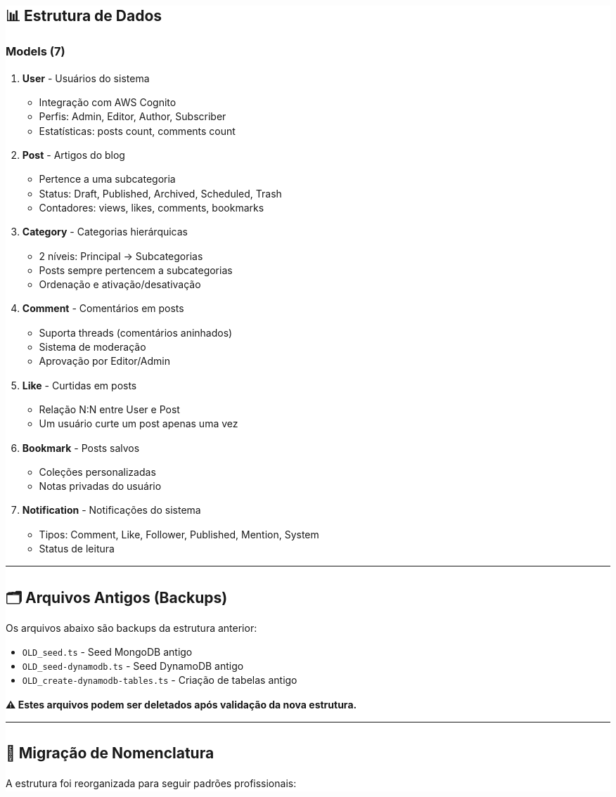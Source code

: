 
## 📊 Estrutura de Dados

### Models (7)

1. **User** - Usuários do sistema
   - Integração com AWS Cognito
   - Perfis: Admin, Editor, Author, Subscriber
   - Estatísticas: posts count, comments count

2. **Post** - Artigos do blog
   - Pertence a uma subcategoria
   - Status: Draft, Published, Archived, Scheduled, Trash
   - Contadores: views, likes, comments, bookmarks

3. **Category** - Categorias hierárquicas
   - 2 níveis: Principal → Subcategorias
   - Posts sempre pertencem a subcategorias
   - Ordenação e ativação/desativação

4. **Comment** - Comentários em posts
   - Suporta threads (comentários aninhados)
   - Sistema de moderação
   - Aprovação por Editor/Admin

5. **Like** - Curtidas em posts
   - Relação N:N entre User e Post
   - Um usuário curte um post apenas uma vez

6. **Bookmark** - Posts salvos
   - Coleções personalizadas
   - Notas privadas do usuário

7. **Notification** - Notificações do sistema
   - Tipos: Comment, Like, Follower, Published, Mention, System
   - Status de leitura

---

## 🗂️ Arquivos Antigos (Backups)

Os arquivos abaixo são backups da estrutura anterior:

- `OLD_seed.ts` - Seed MongoDB antigo
- `OLD_seed-dynamodb.ts` - Seed DynamoDB antigo
- `OLD_create-dynamodb-tables.ts` - Criação de tabelas antigo

**⚠️ Estes arquivos podem ser deletados após validação da nova estrutura.**

---

## 🔄 Migração de Nomenclatura

A estrutura foi reorganizada para seguir padrões profissionais:
